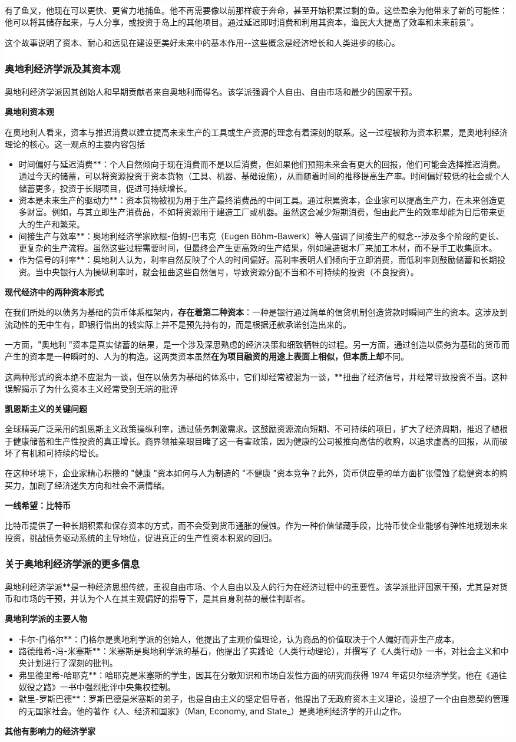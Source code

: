 有了鱼叉，他现在可以更快、更省力地捕鱼。他不再需要像以前那样疲于奔命，甚至开始积累过剩的鱼。这些盈余为他带来了新的可能性：他可以将其储存起来，与人分享，或投资于岛上的其他项目。通过延迟即时消费和利用其资本，渔民大大提高了效率和未来前景"。

这个故事说明了资本、耐心和远见在建设更美好未来中的基本作用--这些概念是经济增长和人类进步的核心。

### 奥地利经济学派及其资本观

奥地利经济学派因其创始人和早期贡献者来自奥地利而得名。该学派强调个人自由、自由市场和最少的国家干预。

**奥地利资本观**

在奥地利人看来，资本与推迟消费以建立提高未来生产的工具或生产资源的理念有着深刻的联系。这一过程被称为资本积累，是奥地利经济理论的核心。这一观点的主要内容包括


- 时间偏好与延迟消费**：个人自然倾向于现在消费而不是以后消费，但如果他们预期未来会有更大的回报，他们可能会选择推迟消费。通过今天的储蓄，可以将资源投资于资本货物（工具、机器、基础设施），从而随着时间的推移提高生产率。时间偏好较低的社会或个人储蓄更多，投资于长期项目，促进可持续增长。
- 资本是未来生产的驱动力**：资本货物被视为用于生产最终消费品的中间工具。通过积累资本，企业家可以提高生产力，在未来创造更多财富。例如，与其立即生产消费品，不如将资源用于建造工厂或机器。虽然这会减少短期消费，但由此产生的效率却能为日后带来更大的生产和繁荣。
- 间接生产与效率**：奥地利经济学家欧根-伯姆-巴韦克（Eugen Böhm-Bawerk）等人强调了间接生产的概念--涉及多个阶段的更长、更复杂的生产流程。虽然这些过程需要时间，但最终会产生更高效的生产结果，例如建造锯木厂来加工木材，而不是手工收集原木。
- 作为信号的利率**：奥地利人认为，利率自然反映了个人的时间偏好。高利率表明人们倾向于立即消费，而低利率则鼓励储蓄和长期投资。当中央银行人为操纵利率时，就会扭曲这些自然信号，导致资源分配不当和不可持续的投资（不良投资）。

**现代经济中的两种资本形式**

在我们所处的以债务为基础的货币体系框架内，**存在着第二种资本**：一种是银行通过简单的信贷机制创造贷款时瞬间产生的资本。这涉及到流动性的无中生有，即银行借出的钱实际上并不是预先持有的，而是根据还款承诺创造出来的。

一方面，"奥地利 "资本是真实储蓄的结果，是一个涉及深思熟虑的经济决策和细致牺牲的过程。另一方面，通过创造以债务为基础的货币而产生的资本是一种瞬时的、人为的构造。这两类资本虽然**在为项目融资的用途上表面上相似，但本质上却**不同。

这两种形式的资本绝不应混为一谈，但在以债务为基础的体系中，它们却经常被混为一谈，**扭曲了经济信号，并经常导致投资不当。这种误解揭示了为什么资本主义经常受到无端的批评

**凯恩斯主义的关键问题**

全球精英广泛采用的凯恩斯主义政策操纵利率，通过债务刺激需求。这鼓励资源流向短期、不可持续的项目，扩大了经济周期，推迟了植根于健康储蓄和生产性投资的真正增长。商界领袖亲眼目睹了这一有害政策，因为健康的公司被推向高估的收购，以追求虚高的回报，从而破坏了有机和可持续的增长。

在这种环境下，企业家精心积攒的 "健康 "资本如何与人为制造的 "不健康 "资本竞争？此外，货币供应量的单方面扩张侵蚀了稳健资本的购买力，加剧了经济迷失方向和社会不满情绪。

**一线希望：比特币**

比特币提供了一种长期积累和保存资本的方式，而不会受到货币通胀的侵蚀。作为一种价值储藏手段，比特币使企业能够有弹性地规划未来投资，挑战债务驱动系统的主导地位，促进真正的生产性资本积累的回归。

### 关于奥地利经济学派的更多信息

奥地利经济学派**是一种经济思想传统，重视自由市场、个人自由以及人的行为在经济过程中的重要性。该学派批评国家干预，尤其是对货币和市场的干预，并认为个人在其主观偏好的指导下，是其自身利益的最佳判断者。

**奥地利学派的主要人物**


- 卡尔-门格尔**：门格尔是奥地利学派的创始人，他提出了主观价值理论，认为商品的价值取决于个人偏好而非生产成本。
- 路德维希-冯-米塞斯**：米塞斯是奥地利学派的基石，他提出了实践论（人类行动理论），并撰写了《人类行动》一书，对社会主义和中央计划进行了深刻的批判。
- 弗里德里希-哈耶克**：哈耶克是米塞斯的学生，因其在分散知识和市场自发性方面的研究而获得 1974 年诺贝尔经济学奖。他在《通往奴役之路》一书中强烈批评中央集权控制。
- 默里-罗斯巴德**：罗斯巴德是米塞斯的弟子，也是自由主义的坚定倡导者，他提出了无政府资本主义理论，设想了一个由自愿契约管理的无国家社会。他的著作《人、经济和国家》（Man, Economy, and State_）是奥地利经济学的开山之作。

**其他有影响力的经济学家**


